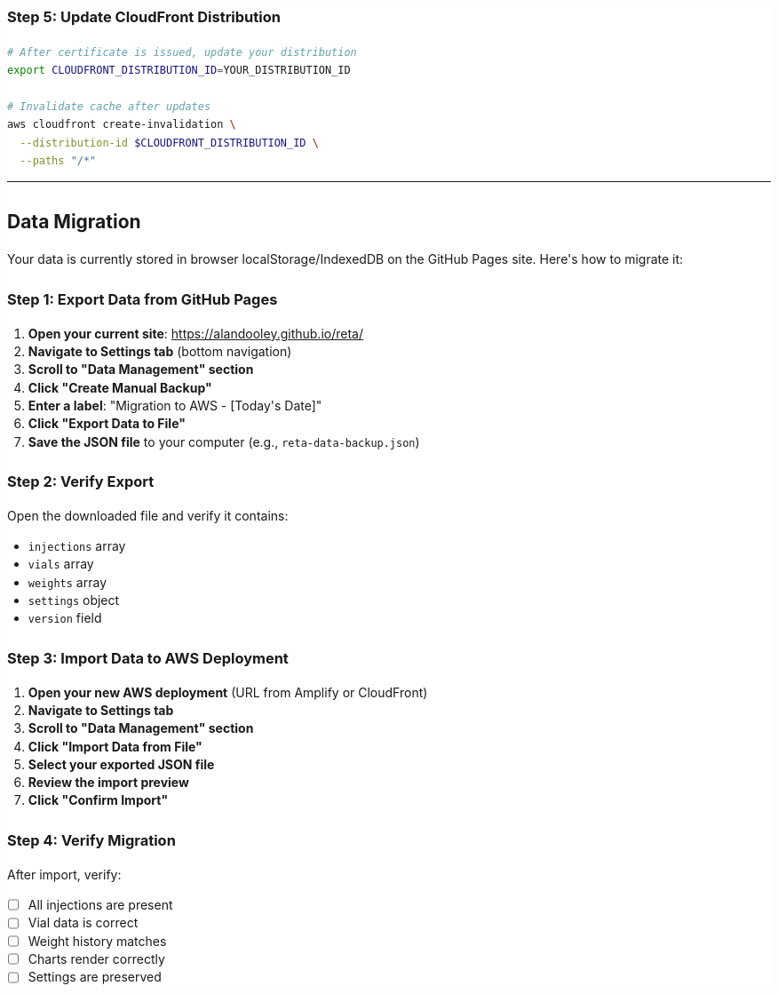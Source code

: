 ### Step 5: Update CloudFront Distribution

```bash
# After certificate is issued, update your distribution
export CLOUDFRONT_DISTRIBUTION_ID=YOUR_DISTRIBUTION_ID

# Invalidate cache after updates
aws cloudfront create-invalidation \
  --distribution-id $CLOUDFRONT_DISTRIBUTION_ID \
  --paths "/*"
```

---

## Data Migration

Your data is currently stored in browser localStorage/IndexedDB on the GitHub Pages site. Here's how to migrate it:

### Step 1: Export Data from GitHub Pages

1. **Open your current site**: https://alandooley.github.io/reta/
2. **Navigate to Settings tab** (bottom navigation)
3. **Scroll to "Data Management" section**
4. **Click "Create Manual Backup"**
5. **Enter a label**: "Migration to AWS - [Today's Date]"
6. **Click "Export Data to File"**
7. **Save the JSON file** to your computer (e.g., `reta-data-backup.json`)

### Step 2: Verify Export

Open the downloaded file and verify it contains:
- `injections` array
- `vials` array
- `weights` array
- `settings` object
- `version` field

### Step 3: Import Data to AWS Deployment

1. **Open your new AWS deployment** (URL from Amplify or CloudFront)
2. **Navigate to Settings tab**
3. **Scroll to "Data Management" section**
4. **Click "Import Data from File"**
5. **Select your exported JSON file**
6. **Review the import preview**
7. **Click "Confirm Import"**

### Step 4: Verify Migration

After import, verify:
- [ ] All injections are present
- [ ] Vial data is correct
- [ ] Weight history matches
- [ ] Charts render correctly
- [ ] Settings are preserved
